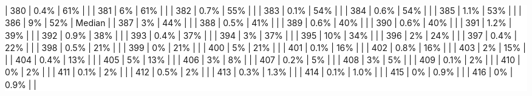| 380 | 0.4% | 61% |  |
| 381 | 6% | 61% |  |
| 382 | 0.7% | 55% |  |
| 383 | 0.1% | 54% |  |
| 384 | 0.6% | 54% |  |
| 385 | 1.1% | 53% |  |
| 386 | 9% | 52% | Median |
| 387 | 3% | 44% |  |
| 388 | 0.5% | 41% |  |
| 389 | 0.6% | 40% |  |
| 390 | 0.6% | 40% |  |
| 391 | 1.2% | 39% |  |
| 392 | 0.9% | 38% |  |
| 393 | 0.4% | 37% |  |
| 394 | 3% | 37% |  |
| 395 | 10% | 34% |  |
| 396 | 2% | 24% |  |
| 397 | 0.4% | 22% |  |
| 398 | 0.5% | 21% |  |
| 399 | 0% | 21% |  |
| 400 | 5% | 21% |  |
| 401 | 0.1% | 16% |  |
| 402 | 0.8% | 16% |  |
| 403 | 2% | 15% |  |
| 404 | 0.4% | 13% |  |
| 405 | 5% | 13% |  |
| 406 | 3% | 8% |  |
| 407 | 0.2% | 5% |  |
| 408 | 3% | 5% |  |
| 409 | 0.1% | 2% |  |
| 410 | 0% | 2% |  |
| 411 | 0.1% | 2% |  |
| 412 | 0.5% | 2% |  |
| 413 | 0.3% | 1.3% |  |
| 414 | 0.1% | 1.0% |  |
| 415 | 0% | 0.9% |  |
| 416 | 0% | 0.9% |  |